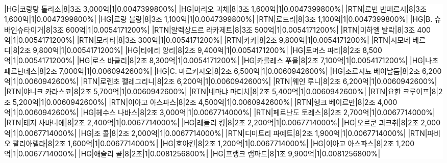 |HG|코랑탕 톨리소|8|3조 3,000억|1|0.0047399800%|
|HG|마리오 괴체|8|3조 1,600억|1|0.0047399800%|
|RTN|로빈 반페르시|8|3조 1,600억|1|0.0047399800%|
|HG|로랑 블랑|8|3조 1,100억|1|0.0047399800%|
|RTN|로드리|8|3조 1,100억|1|0.0047399800%|
|HG|B. 슈바인슈타이거|8|3조 600억|1|0.0054171200%|
|RTN|알렉상드르 라카제트|8|3조 500억|1|0.0054171200%|
|RTN|미하엘 발락|8|3조 400억|1|0.0054171200%|
|RTN|모라타|8|3조 300억|1|0.0054171200%|
|RTN|카카|8|2조 9,800억|1|0.0054171200%|
|RTN|시모네 베르디|8|2조 9,800억|1|0.0054171200%|
|HG|티에리 앙리|8|2조 9,400억|1|0.0054171200%|
|HG|토머스 파티|8|2조 8,500억|1|0.0054171200%|
|HG|로스 바클리|8|2조 8,300억|1|0.0054171200%|
|HG|카를레스 푸욜|8|2조 7,100억|1|0.0054171200%|
|HG|나초 페르난데스|8|2조 7,000억|1|0.0060942600%|
|HG|C. 마르키시오|8|2조 6,500억|1|0.0060942600%|
|HG|조르지뇨 베이날둠|8|2조 6,200억|1|0.0060942600%|
|RTN|로렌초 펠레그리니|8|2조 6,200억|1|0.0060942600%|
|RTN|웨인 루니|8|2조 6,200억|1|0.0060942600%|
|RTN|야니크 카라스코|8|2조 5,700억|1|0.0060942600%|
|RTN|네마냐 마티치|8|2조 5,400억|1|0.0060942600%|
|RTN|요한 크루이프|8|2조 5,200억|1|0.0060942600%|
|RTN|이아고 아스파스|8|2조 4,500억|1|0.0060942600%|
|RTN|헹크 베이르만|8|2조 4,000억|1|0.0060942600%|
|HG|헤수스 나바스|8|2조 3,000억|1|0.0067714000%|
|RTN|페르난도 토레스|8|2조 2,700억|1|0.0067714000%|
|RTN|테지 사바니에|8|2조 2,400억|1|0.0067714000%|
|HG|레들리 킹|8|2조 2,200억|1|0.0067714000%|
|HG|오르쿤 쾨크취|8|2조 2,000억|1|0.0067714000%|
|HG|조 콜|8|2조 2,000억|1|0.0067714000%|
|RTN|디미트리 파예트|8|2조 1,900억|1|0.0067714000%|
|RTN|파비오 콸리아렐라|8|2조 1,600억|1|0.0067714000%|
|HG|호아킨|8|2조 1,200억|1|0.0067714000%|
|HG|이아고 아스파스|8|2조 1,200억|1|0.0067714000%|
|HG|애슐리 콜|8|2조|1|0.0081256800%|
|HG|프랭크 램파드|8|1조 9,900억|1|0.0081256800%|